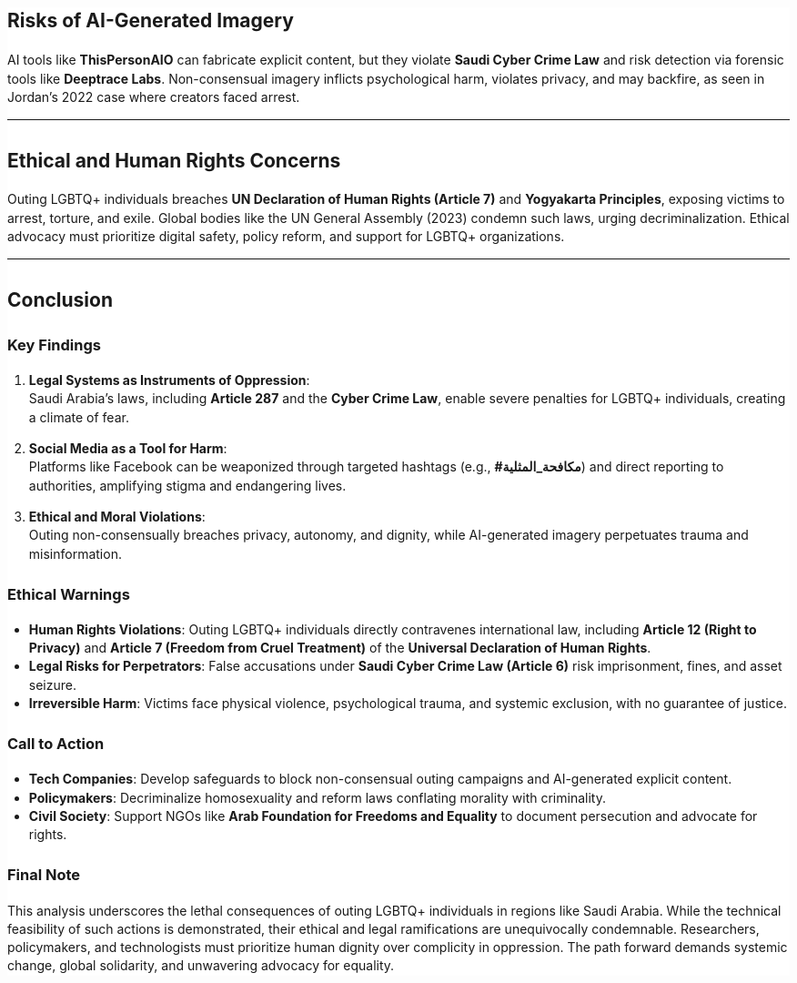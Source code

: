 ## Risks of AI-Generated Imagery  
AI tools like **ThisPersonAIO** can fabricate explicit content, but they violate **Saudi Cyber Crime Law** and risk detection via forensic tools like **Deeptrace Labs**. Non-consensual imagery inflicts psychological harm, violates privacy, and may backfire, as seen in Jordan’s 2022 case where creators faced arrest.  

---

## Ethical and Human Rights Concerns  
Outing LGBTQ+ individuals breaches **UN Declaration of Human Rights (Article 7)** and **Yogyakarta Principles**, exposing victims to arrest, torture, and exile. Global bodies like the UN General Assembly (2023) condemn such laws, urging decriminalization. Ethical advocacy must prioritize digital safety, policy reform, and support for LGBTQ+ organizations.  

---

## Conclusion  

### Key Findings  
1. **Legal Systems as Instruments of Oppression**:  
   Saudi Arabia’s laws, including **Article 287** and the **Cyber Crime Law**, enable severe penalties for LGBTQ+ individuals, creating a climate of fear.  

2. **Social Media as a Tool for Harm**:  
   Platforms like Facebook can be weaponized through targeted hashtags (e.g., **#مكافحة_المثلية**) and direct reporting to authorities, amplifying stigma and endangering lives.  

3. **Ethical and Moral Violations**:  
   Outing non-consensually breaches privacy, autonomy, and dignity, while AI-generated imagery perpetuates trauma and misinformation.  

### Ethical Warnings  
- **Human Rights Violations**: Outing LGBTQ+ individuals directly contravenes international law, including **Article 12 (Right to Privacy)** and **Article 7 (Freedom from Cruel Treatment)** of the **Universal Declaration of Human Rights**.  
- **Legal Risks for Perpetrators**: False accusations under **Saudi Cyber Crime Law (Article 6)** risk imprisonment, fines, and asset seizure.  
- **Irreversible Harm**: Victims face physical violence, psychological trauma, and systemic exclusion, with no guarantee of justice.  

### Call to Action  
- **Tech Companies**: Develop safeguards to block non-consensual outing campaigns and AI-generated explicit content.  
- **Policymakers**: Decriminalize homosexuality and reform laws conflating morality with criminality.  
- **Civil Society**: Support NGOs like **Arab Foundation for Freedoms and Equality** to document persecution and advocate for rights.  

### Final Note  
This analysis underscores the lethal consequences of outing LGBTQ+ individuals in regions like Saudi Arabia. While the technical feasibility of such actions is demonstrated, their ethical and legal ramifications are unequivocally condemnable. Researchers, policymakers, and technologists must prioritize human dignity over complicity in oppression. The path forward demands systemic change, global solidarity, and unwavering advocacy for equality.  
